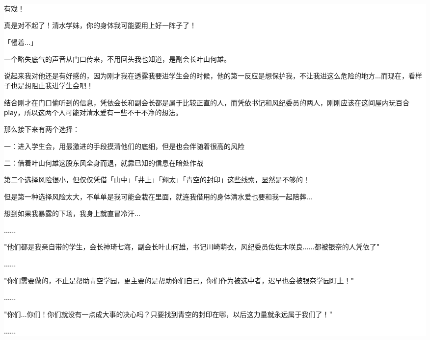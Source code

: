 
有戏！



真是对不起了！清水学妹，你的身体我可能要用上好一阵子了！



「慢着...」



一个略失底气的声音从门口传来，不用回头我也知道，是副会长叶山何雄。



说起来我对他还是有好感的，因为刚才我在透露我要进学生会的时候，他的第一反应是想保护我，不让我进这么危险的地方...而现在，看样子也是想阻止我进学生会吧！



结合刚才在门口偷听到的信息，凭依会长和副会长都是属于比较正直的人，而凭依书记和风纪委员的两人，刚刚应该在这间屋内玩百合play，所以这两个人可能对清水爱有一些不干不净的想法。



那么接下来有两个选择：



一：进入学生会，用最激进的手段摸清他们的底细，但是也会伴随着很高的风险



二：借着叶山何雄这股东风全身而退，就靠已知的信息在暗处作战



第二个选择风险很小，但仅仅凭借「山中」「井上」「翔太」「青空的封印」这些线索，显然是不够的！



但是第一种选择风险太大，不单单是我可能会栽在里面，就连我借用的身体清水爱也要和我一起陪葬...



想到如果我暴露的下场，我身上就直冒冷汗...



......



"他们都是我亲自带的学生，会长神琦七海，副会长叶山何雄，书记川崎萌衣，风纪委员佐佐木咲良......都被银奈的人凭依了"



......



"你们需要做的，不止是帮助青空学园，更主要的是帮助你们自己，你们作为被选中者，迟早也会被银奈学园盯上！"



......



"你们...你们！你们就没有一点成大事的决心吗？只要找到青空的封印在哪，以后这力量就永远属于我们了！"



......


